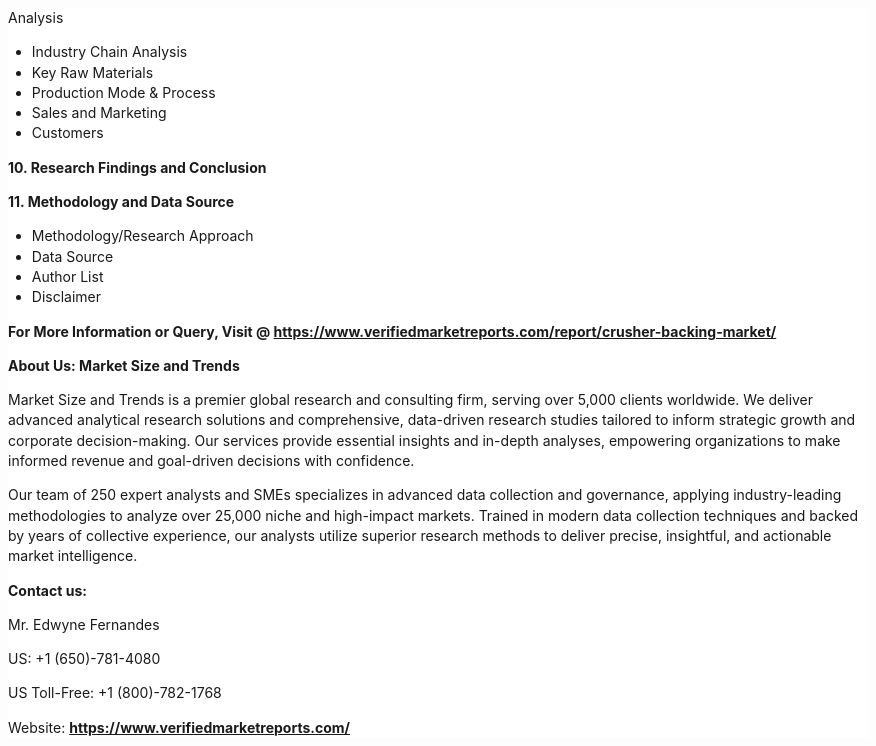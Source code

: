 Analysis</strong></p><ul><li>Industry Chain Analysis</li><li>Key Raw Materials</li><li>Production Mode &amp; Process</li><li>Sales and Marketing</li><li>Customers</li></ul><p><strong>10. Research Findings and Conclusion</strong></p><p><strong>11. Methodology and Data Source</strong></p><ul><li>Methodology/Research Approach</li><li>Data Source</li><li>Author List</li><li>Disclaimer</li></ul></p><p><strong>For More Information or Query, Visit @ <a href="https://www.verifiedmarketreports.com/report/crusher-backing-market/">https://www.verifiedmarketreports.com/report/crusher-backing-market/</a></strong></p><p><strong>About Us: Market Size and Trends</strong></p><p>Market Size and Trends is a premier global research and consulting firm, serving over 5,000 clients worldwide. We deliver advanced analytical research solutions and comprehensive, data-driven research studies tailored to inform strategic growth and corporate decision-making. Our services provide essential insights and in-depth analyses, empowering organizations to make informed revenue and goal-driven decisions with confidence.</p><p>Our team of 250 expert analysts and SMEs specializes in advanced data collection and governance, applying industry-leading methodologies to analyze over 25,000 niche and high-impact markets. Trained in modern data collection techniques and backed by years of collective experience, our analysts utilize superior research methods to deliver precise, insightful, and actionable market intelligence.</p><p><strong>Contact us:</strong></p><p>Mr. Edwyne Fernandes</p><p>US: +1 (650)-781-4080</p><p>US Toll-Free: +1 (800)-782-1768</p><p>Website: <strong><a href="https://www.verifiedmarketreports.com/">https://www.verifiedmarketreports.com/</a></strong></p>
